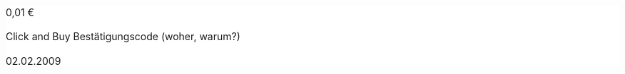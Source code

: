 </td>
</p>
<p>
<td class="cell-positiv">
0,01 €

</td>
</p>
<p>
<td class="cell-negativ">
</td>
</p>
<p>
<td class="cell-guthaben">
</td>
</p>
<p>
<td class="cell-giro-bemerkung">
Click and Buy Bestätigungscode (woher, warum?)

</td>
</p>
<p>
</tr>
</p>
<p>
<tr class="row-giro">
</p>
<p>
<td class="cell-datum">
02.02.2009

</td>
</p>
<p>
<td class="cell-positiv">
</td>
</p>
<p>
